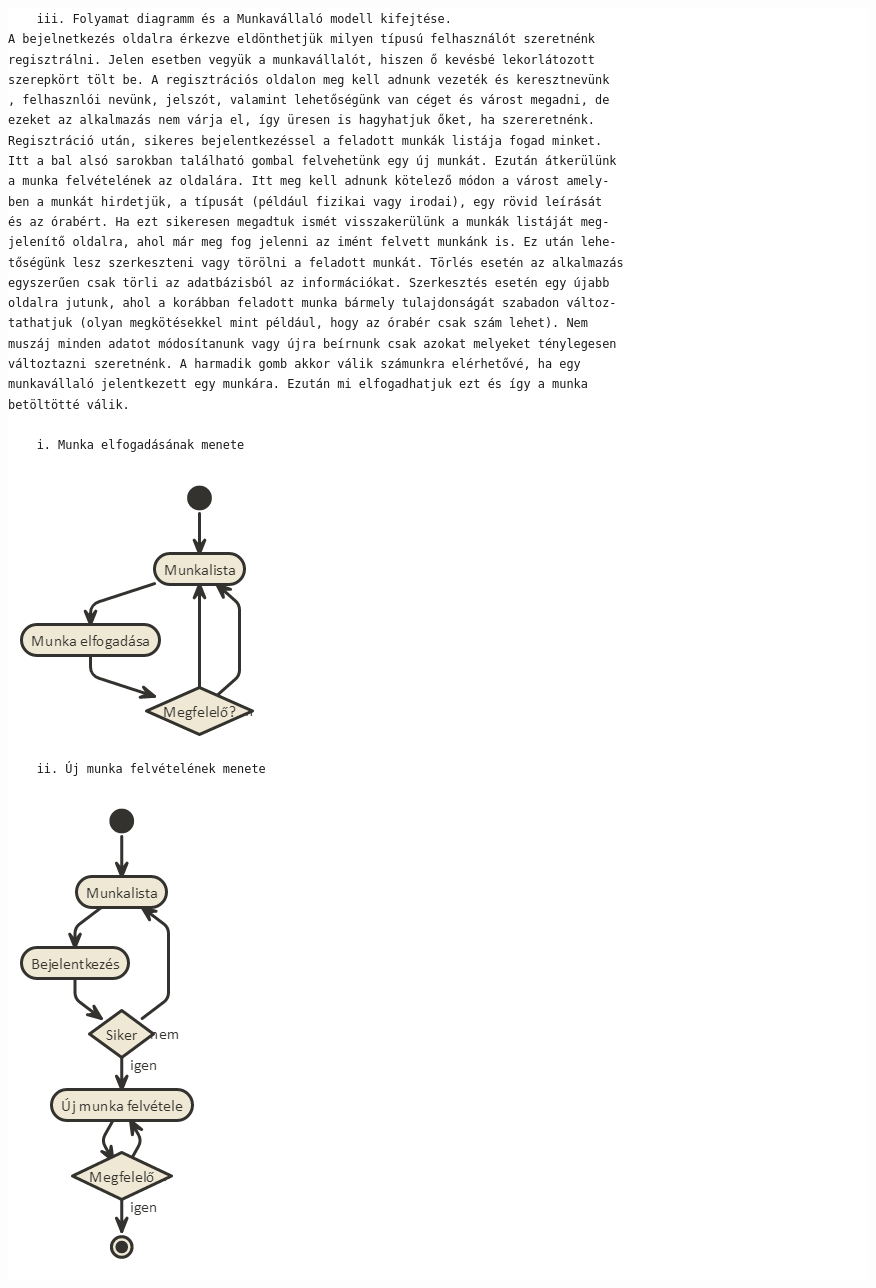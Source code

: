         iii. Folyamat diagramm és a Munkavállaló modell kifejtése.
    A bejelnetkezés oldalra érkezve eldönthetjük milyen típusú felhasználót szeretnénk 
    regisztrálni. Jelen esetben vegyük a munkavállalót, hiszen ő kevésbé lekorlátozott
    szerepkört tölt be. A regisztrációs oldalon meg kell adnunk vezeték és keresztnevünk
    , felhasznlói nevünk, jelszót, valamint lehetőségünk van céget és várost megadni, de
    ezeket az alkalmazás nem várja el, így üresen is hagyhatjuk őket, ha szereretnénk.
    Regisztráció után, sikeres bejelentkezéssel a feladott munkák listája fogad minket.
    Itt a bal alsó sarokban található gombal felvehetünk egy új munkát. Ezután átkerülünk
    a munka felvételének az oldalára. Itt meg kell adnunk kötelező módon a várost amely-
    ben a munkát hirdetjük, a típusát (például fizikai vagy irodai), egy rövid leírását
    és az órabért. Ha ezt sikeresen megadtuk ismét visszakerülünk a munkák listáját meg-
    jelenítő oldalra, ahol már meg fog jelenni az imént felvett munkánk is. Ez után lehe-
    tőségünk lesz szerkeszteni vagy törölni a feladott munkát. Törlés esetén az alkalmazás 
    egyszerűen csak törli az adatbázisból az információkat. Szerkesztés esetén egy újabb
    oldalra jutunk, ahol a korábban feladott munka bármely tulajdonságát szabadon változ-
    tathatjuk (olyan megkötésekkel mint például, hogy az órabér csak szám lehet). Nem
    muszáj minden adatot módosítanunk vagy újra beírnunk csak azokat melyeket ténylegesen
    változtazni szeretnénk. A harmadik gomb akkor válik számunkra elérhetővé, ha egy 
    munkavállaló jelentkezett egy munkára. Ezután mi elfogadhatjuk ezt és így a munka
    betöltötté válik.

        i. Munka elfogadásának menete    
![Munka elfogadása](Models/Munkaelfogadas.png)

        ii. Új munka felvételének menete
![Új munka felvétele](Models/ujmunkafelvetele.png)